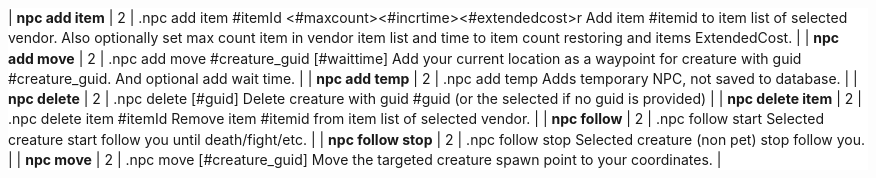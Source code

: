 | **npc add item**                        | 2            | .npc add item #itemId &lt;#maxcount&gt;&lt;#incrtime&gt;&lt;#extendedcost&gt;r Add item #itemid to item list of selected vendor. Also optionally set max count item in vendor item list and time to item count restoring and items ExtendedCost.                                                                                                                                                                                                                                                                                                                                                                                 |
| **npc add move**                        | 2            | .npc add move #creature_guid [#waittime] Add your current location as a waypoint for creature with guid #creature_guid. And optional add wait time.                                                                                                                                                                                                                                                                                                                                                                                                                                                                              |
| **npc add temp**                        | 2            | .npc add temp Adds temporary NPC, not saved to database.                                                                                                                                                                                                                                                                                                                                                                                                                                                                                                                                                                         |
| **npc delete**                          | 2            | .npc delete [#guid] Delete creature with guid #guid (or the selected if no guid is provided)                                                                                                                                                                                                                                                                                                                                                                                                                                                                                                                                     |
| **npc delete item**                     | 2            | .npc delete item #itemId Remove item #itemid from item list of selected vendor.                                                                                                                                                                                                                                                                                                                                                                                                                                                                                                                                                  |
| **npc follow**                          | 2            | .npc follow start Selected creature start follow you until death/fight/etc.                                                                                                                                                                                                                                                                                                                                                                                                                                                                                                                                                      |
| **npc follow stop**                     | 2            | .npc follow stop Selected creature (non pet) stop follow you.                                                                                                                                                                                                                                                                                                                                                                                                                                                                                                                                                                    |
| **npc move**                            | 2            | .npc move [#creature_guid] Move the targeted creature spawn point to your coordinates.                                                                                                                                                                                                                                                                                                                                                                                                                                                                                                                                           |
